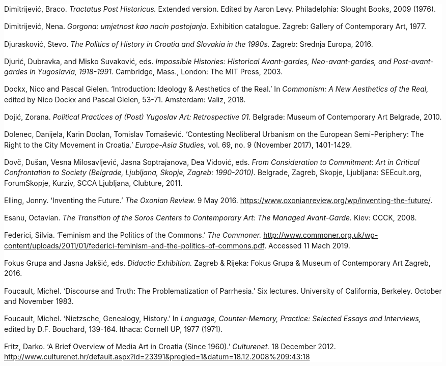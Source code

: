 Dimitrijević, Braco. *Tractatus Post Historicus.* Extended version.
Edited by Aaron Levy. Philadelphia: Slought Books, 2009 (1976).

Dimitrijević, Nena. *Gorgona: umjetnost kao nacin postojanja*.
Exhibition catalogue. Zagreb: Gallery of Contemporary Art, 1977.

Djurasković, Stevo. *The Politics of History in Croatia and Slovakia in
the 1990s.* Zagreb: Srednja Europa, 2016.

Djurić, Dubravka, and Misko Suvaković, eds. *Impossible Histories:
Historical Avant-gardes, Neo-avant-gardes, and Post-avant-gardes in
Yugoslavia, 1918-1991.* Cambridge, Mass., London: The MIT Press, 2003.

Dockx, Nico and Pascal Gielen. ‘Introduction: Ideology & Aesthetics of
the Real.’ In *Commonism: A New Aesthetics of the Real,* edited by Nico
Dockx and Pascal Gielen, 53-71. Amsterdam: Valiz, 2018.

Dojić, Zorana. *Political Practices of (Post) Yugoslav Art:
Retrospective 01.* Belgrade: Museum of Contemporary Art Belgrade, 2010.

Dolenec, Danijela, Karin Doolan, Tomislav Tomašević. ‘Contesting
Neoliberal Urbanism on the European Semi-Periphery: The Right to the
City Movement in Croatia.’ *Europe-Asia Studies,* vol. 69, no. 9
(November 2017), 1401-1429.

Dovč, Dušan, Vesna Milosavljević, Jasna Soptrajanova, Dea Vidović, eds.
*From Consideration to Commitment: Art in Critical Confrontation to
Society (Belgrade, Ljubljana, Skopje, Zagreb: 1990-2010).* Belgrade,
Zagreb, Skopje, Ljubljana: SEEcult.org, ForumSkopje, Kurziv, SCCA
Ljubljana, Clubture, 2011.

Elling, Jonny. ‘Inventing the Future.’ *The Oxonian Review.* 9 May 2016.
<https://www.oxonianreview.org/wp/inventing-the-future/>.

Esanu, Octavian. *The Transition of the Soros Centers to Contemporary
Art: The Managed Avant-Garde.* Kiev: CCCK, 2008.

Federici, Silvia. ‘Feminism and the Politics of the Commons.’ *The
Commoner.*
<http://www.commoner.org.uk/wp-content/uploads/2011/01/federici-feminism-and-the-politics-of-commons.pdf>.
Accessed 11 Mach 2019.

Fokus Grupa and Jasna Jakšić, eds. *Didactic Exhibition.* Zagreb &
Rijeka: Fokus Grupa & Museum of Contemporary Art Zagreb, 2016.

Foucault, Michel. ‘Discourse and Truth: The Problematization of
Parrhesia.’ Six lectures. University of California, Berkeley. October
and November 1983.

Foucault, Michel. ‘Nietzsche, Genealogy, History.’ In *Language,
Counter-Memory, Practice: Selected Essays and Interviews,* edited by
D.F. Bouchard, 139-164. Ithaca: Cornell UP, 1977 (1971).

Fritz, Darko. ‘A Brief Overview of Media Art in Croatia (Since 1960).’
*Culturenet.* 18 December 2012.
<http://www.culturenet.hr/default.aspx?id=23391&pregled=1&datum=18.12.2008%209:43:18>
